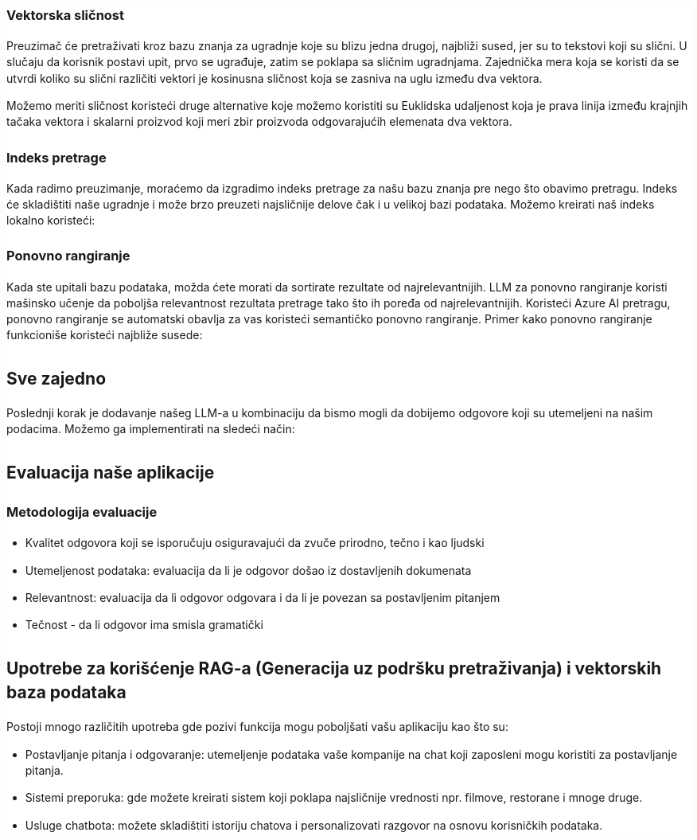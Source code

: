 ### Vektorska sličnost

Preuzimač će pretraživati kroz bazu znanja za ugradnje koje su blizu jedna drugoj, najbliži sused, jer su to tekstovi koji su slični. U slučaju da korisnik postavi upit, prvo se ugrađuje, zatim se poklapa sa sličnim ugradnjama. Zajednička mera koja se koristi da se utvrdi koliko su slični različiti vektori je kosinusna sličnost koja se zasniva na uglu između dva vektora.

Možemo meriti sličnost koristeći druge alternative koje možemo koristiti su Euklidska udaljenost koja je prava linija između krajnjih tačaka vektora i skalarni proizvod koji meri zbir proizvoda odgovarajućih elemenata dva vektora.

### Indeks pretrage

Kada radimo preuzimanje, moraćemo da izgradimo indeks pretrage za našu bazu znanja pre nego što obavimo pretragu. Indeks će skladištiti naše ugradnje i može brzo preuzeti najsličnije delove čak i u velikoj bazi podataka. Možemo kreirati naš indeks lokalno koristeći:

### Ponovno rangiranje

Kada ste upitali bazu podataka, možda ćete morati da sortirate rezultate od najrelevantnijih. LLM za ponovno rangiranje koristi mašinsko učenje da poboljša relevantnost rezultata pretrage tako što ih poređa od najrelevantnijih. Koristeći Azure AI pretragu, ponovno rangiranje se automatski obavlja za vas koristeći semantičko ponovno rangiranje. Primer kako ponovno rangiranje funkcioniše koristeći najbliže susede:

## Sve zajedno

Poslednji korak je dodavanje našeg LLM-a u kombinaciju da bismo mogli da dobijemo odgovore koji su utemeljeni na našim podacima. Možemo ga implementirati na sledeći način:

## Evaluacija naše aplikacije

### Metodologija evaluacije

- Kvalitet odgovora koji se isporučuju osiguravajući da zvuče prirodno, tečno i kao ljudski

- Utemeljenost podataka: evaluacija da li je odgovor došao iz dostavljenih dokumenata

- Relevantnost: evaluacija da li odgovor odgovara i da li je povezan sa postavljenim pitanjem

- Tečnost - da li odgovor ima smisla gramatički

## Upotrebe za korišćenje RAG-a (Generacija uz podršku pretraživanja) i vektorskih baza podataka

Postoji mnogo različitih upotreba gde pozivi funkcija mogu poboljšati vašu aplikaciju kao što su:

- Postavljanje pitanja i odgovaranje: utemeljenje podataka vaše kompanije na chat koji zaposleni mogu koristiti za postavljanje pitanja.

- Sistemi preporuka: gde možete kreirati sistem koji poklapa najsličnije vrednosti npr. filmove, restorane i mnoge druge.

- Usluge chatbota: možete skladištiti istoriju chatova i personalizovati razgovor na osnovu korisničkih podataka.
